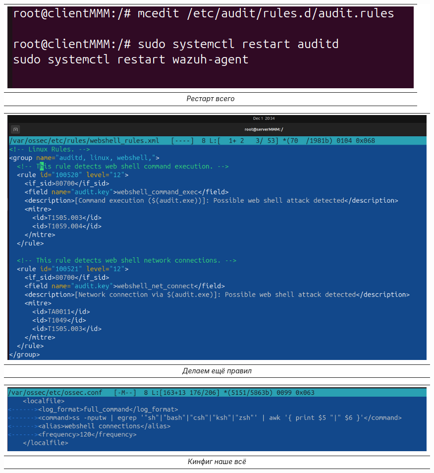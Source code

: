 |![](images/3/Снимок%20экрана%202024-12-01%20233330.png)|
|:--:|
|*Рестарт всего*|

|![](images/3/Снимок%20экрана%202024-12-01%20233409.png)|
|:--:|
|*Делаем ещё правил*|

|![](images/3/Снимок%20экрана%202024-12-01%20233504.png)|
|:--:|
|*Кинфиг наше всё*|
